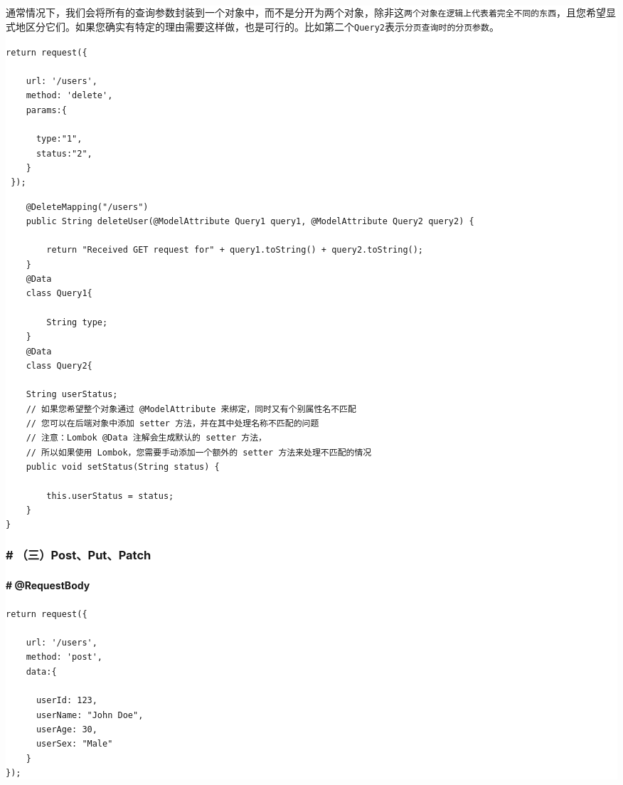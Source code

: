 通常情况下，我们会将所有的查询参数封装到一个对象中，而不是分开为两个对象，除非这`两个对象在逻辑上代表着完全不同的东西`，且您希望显式地区分它们。如果您确实有特定的理由需要这样做，也是可行的。比如第二个`Query2`表示`分页查询时的分页参数`。

```prism language-javascript
return request({
   
    url: '/users',
    method: 'delete',
    params:{
   
      type:"1",
      status:"2",
    }
 });
```

```prism language-java
	@DeleteMapping("/users")
    public String deleteUser(@ModelAttribute Query1 query1, @ModelAttribute Query2 query2) {
   
        return "Received GET request for" + query1.toString() + query2.toString();
    }
	@Data
	class Query1{
   
	    String type;
	}
	@Data
	class Query2{
   
    String userStatus;
    // 如果您希望整个对象通过 @ModelAttribute 来绑定，同时又有个别属性名不匹配
    // 您可以在后端对象中添加 setter 方法，并在其中处理名称不匹配的问题
    // 注意：Lombok @Data 注解会生成默认的 setter 方法，
    // 所以如果使用 Lombok，您需要手动添加一个额外的 setter 方法来处理不匹配的情况
    public void setStatus(String status) {
   
        this.userStatus = status;
    }
}
```

### # （三）Post、Put、Patch

#### # @RequestBody

```prism language-javascript
return request({
   
    url: '/users',
    method: 'post',
    data:{
   
      userId: 123,
      userName: "John Doe",
      userAge: 30,
      userSex: "Male"
    }
});
```
